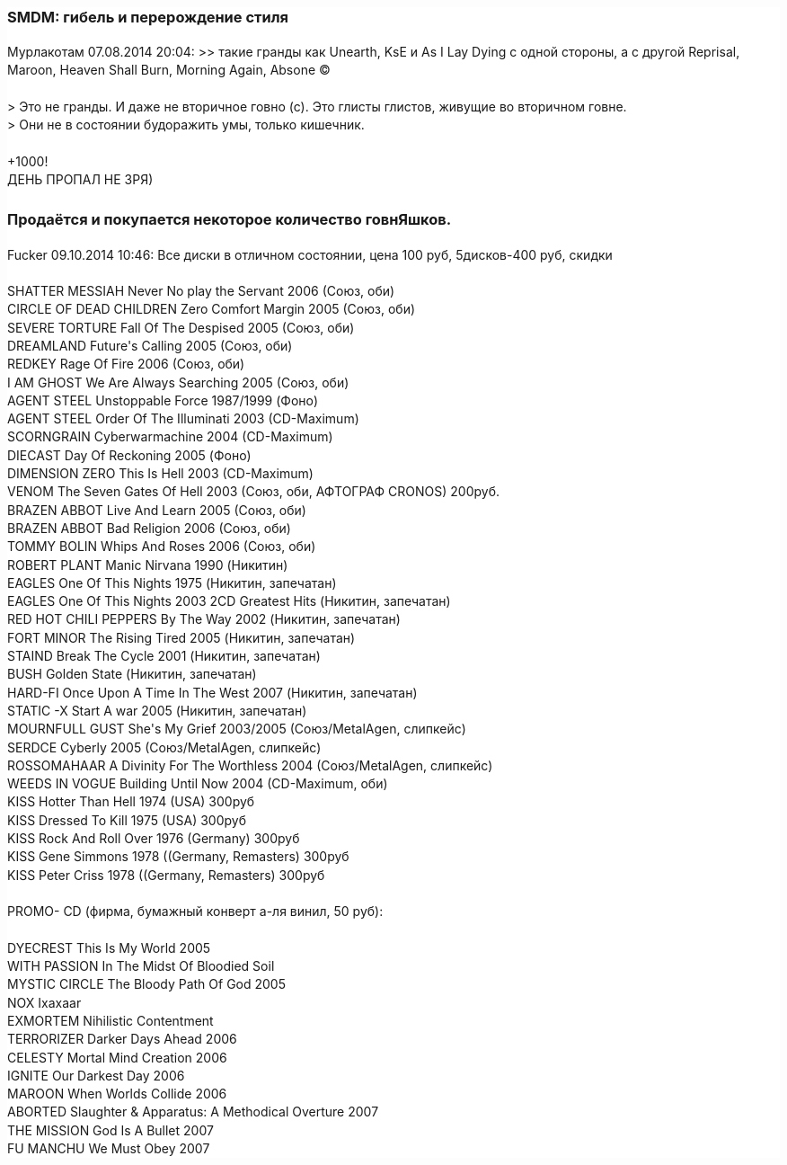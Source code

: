 ### SMDM: гибель и перерождение стиля

Муpлакотам 07.08.2014 20:04:
&gt;&gt; такие гранды как Unearth, KsE и As I Lay Dying c одной стороны, а с другой Reprisal, Maroon, Heaven Shall Burn, Morning Again, Absone ©<BR><BR>&gt; Это не гранды. И даже не вторичное говно (с). Это глисты глистов, живущие во вторичном говне.<BR>&gt; Они не в состоянии будоражить умы, только кишечник.<BR><BR>+1000!<BR>ДЕНЬ ПРОПАЛ НЕ ЗРЯ)

### Продаётся и покупается некоторое количество говнЯшков.

Fucker 09.10.2014 10:46:
Bсе диски в отличном состоянии, цена 100 руб, 5дисков-400 руб, скидки<BR><BR>SHATTER MESSIAH   Never No play the Servant  2006 (Cоюз, оби)<BR>CIRCLE OF DEAD CHILDREN   Zero Comfort Margin 2005  (Cоюз, оби)<BR>SEVERE TORTURE    Fall Of The Despised  2005  (Cоюз, оби)<BR>DREAMLAND    Future's Calling   2005  (Cоюз, оби)<BR>REDKEY    Rage Of Fire 2006  (Cоюз, оби)<BR>I AM GHOST   We Are Always Searching 2005  (Cоюз, оби)<BR>AGENT STEEL    Unstoppable Force 1987/1999 (Фоно)<BR>AGENT STEEL    Order Of The Illuminati 2003  (CD-Maximum)<BR>SCORNGRAIN    Cyberwarmachine   2004 (CD-Maximum)<BR>DIECAST   Day Of Reckoning  2005 (Фоно)<BR>DIMENSION ZERO  This Is Hell 2003 (CD-Maximum)<BR>VENOM   The Seven Gates Of Hell  2003 (Cоюз, оби, АФТОГРАФ CRONOS) 200руб.<BR>BRAZEN ABBOT   Live And Learn 2005  (Cоюз, оби)<BR>BRAZEN ABBOT   Bad Religion 2006 (Cоюз, оби)<BR>TOMMY BOLIN    Whips And Roses 2006  (Cоюз, оби)<BR>ROBERT PLANT Manic Nirvana 1990  (Никитин)<BR>EAGLES   One Of This Nights   1975 (Никитин, запечатан)<BR>EAGLES   One Of This Nights   2003  2СD Greatest Hits (Никитин, запечатан)<BR>RED HOT CHILI PEPPERS   By The Way 2002  (Никитин, запечатан)<BR>FORT MINOR The Rising Tired  2005 (Никитин, запечатан)<BR>STAIND  Break The Cycle  2001 (Никитин, запечатан)<BR>BUSH   Golden State    (Никитин, запечатан)<BR>HARD-FI   Once Upon A Time In The West 2007 (Никитин, запечатан)<BR>STATIC -X    Start A war    2005  (Никитин, запечатан)<BR>MOURNFULL GUST  She's My Grief 2003/2005 (Cоюз/MetalAgen, слипкейс)<BR>SERDCE   Cyberly 2005 (Cоюз/MetalAgen, слипкейс)<BR>ROSSOMAHAAR   A Divinity For The Worthless 2004 (Cоюз/MetalAgen, слипкейс)<BR>WEEDS IN VOGUE  Building Until Now  2004 (CD-Maximum, оби)<BR>KISS   Hotter Than Hell  1974 (USA) 300руб<BR>KISS   Dressed To Kill      1975 (USA) 300руб<BR>KISS   Rock And Roll Over 1976 (Germany) 300руб<BR>KISS   Gene Simmons 1978 ((Germany, Remasters) 300руб<BR>KISS   Peter Criss 1978 ((Germany, Remasters) 300руб<BR><BR>                                             PROMO- CD (фирма, бумажный конверт а-ля винил, 50 руб):<BR><BR>DYECREST  This Is My World 2005<BR>WITH PASSION  In The Midst Of Bloodied Soil <BR>MYSTIC CIRCLE    The Bloody Path Of God 2005<BR>NOX   Ixaxaar   <BR>EXMORTEM  Nihilistic Contentment <BR>TERRORIZER  Darker Days Ahead 2006<BR>CELESTY Mortal Mind Creation 2006<BR>IGNITE  Our Darkest Day 2006<BR>MAROON  When Worlds Collide 2006<BR>ABORTED  Slaughter & Apparatus: A Methodical Overture 2007<BR>THE MISSION   God Is A Bullet 2007<BR> FU MANCHU   We Must Obey 2007

